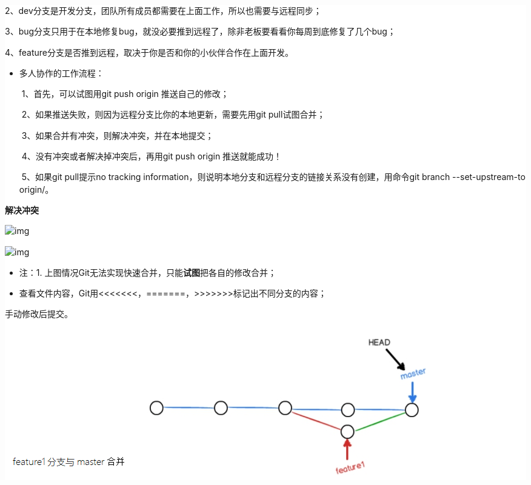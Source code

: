   ​		2、dev分支是开发分支，团队所有成员都需要在上面工作，所以也需要与远程同步；

  ​		3、bug分支只用于在本地修复bug，就没必要推到远程了，除非老板要看看你每周到底修复了几个bug；

  ​		4、feature分支是否推到远程，取决于你是否和你的小伙伴合作在上面开发。

 

- 多人协作的工作流程：

  ​		1、首先，可以试图用git push origin <branch-name>推送自己的修改；

  ​		2、如果推送失败，则因为远程分支比你的本地更新，需要先用git pull试图合并；

  ​		3、如果合并有冲突，则解决冲突，并在本地提交；

  ​		4、没有冲突或者解决掉冲突后，再用git push origin <branch-name>推送就能成功！

  ​		5、如果git pull提示no tracking information，则说明本地分支和远程分支的链接关系没有创建，用命令git branch --set-upstream-to <branch-name> origin/<branch-name>。

 

**解决冲突**

![img](https://github.com/krokami/Image-Hosting/blob/master/git/wps5.jpg) 

 

 

 

![img](https://github.com/krokami/Image-Hosting/blob/master/git/wps6.png)

- 注：1. 上图情况Git无法实现快速合并，只能**试图**把各自的修改合并；

 

- 查看文件内容，Git用<<<<<<<，=======，>>>>>>>标记出不同分支的内容；

手动修改后提交。 

![img](../git/图片/wps7.png)![img](../git/图片/wps8.jpg) 

 
